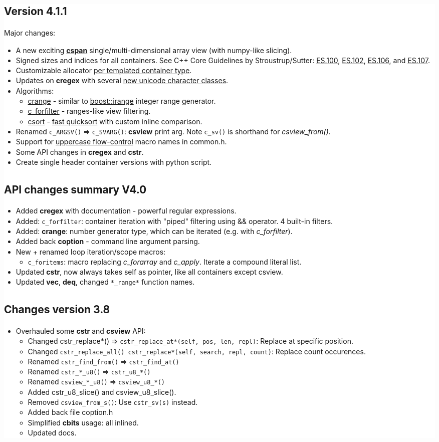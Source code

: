 ## Version 4.1.1
Major changes:
- A new exciting [**cspan**](docs/cspan_api.md) single/multi-dimensional array view (with numpy-like slicing).
- Signed sizes and indices for all containers. See C++ Core Guidelines by Stroustrup/Sutter: [ES.100](https://isocpp.github.io/CppCoreGuidelines/CppCoreGuidelines#es100-dont-mix-signed-and-unsigned-arithmetic), [ES.102](https://isocpp.github.io/CppCoreGuidelines/CppCoreGuidelines#es102-use-signed-types-for-arithmetic), [ES.106](https://isocpp.github.io/CppCoreGuidelines/CppCoreGuidelines#es106-dont-try-to-avoid-negative-values-by-using-unsigned), and [ES.107](https://isocpp.github.io/CppCoreGuidelines/CppCoreGuidelines#es107-dont-use-unsigned-for-subscripts-prefer-gslindex).
- Customizable allocator [per templated container type](https://github.com/tylov/STC/discussions/44#discussioncomment-4891925).
- Updates on **cregex** with several [new unicode character classes](docs/cregex_api.md#regex-cheatsheet).
- Algorithms:
    - [crange](docs/algorithm_api.md#crange) - similar to [boost::irange](https://www.boost.org/doc/libs/release/libs/range/doc/html/range/reference/ranges/irange.html) integer range generator.
    - [c_forfilter](docs/algorithm_api.md#c_forfilter) - ranges-like view filtering.
    - [csort](include/stc/algo/quicksort.h) - [fast quicksort](misc/benchmarks/various/quicksort_bench.c) with custom inline comparison.
- Renamed `c_ARGSV()` => `c_SVARG()`: **csview** print arg. Note `c_sv()` is shorthand for *csview_from()*.
- Support for [uppercase flow-control](include/stc/priv/altnames.h) macro names in common.h.
- Some API changes in **cregex** and **cstr**.
- Create single header container versions with python script.


## API changes summary V4.0
- Added **cregex** with documentation - powerful regular expressions.
- Added: `c_forfilter`: container iteration with "piped" filtering using && operator. 4 built-in filters.
- Added: **crange**: number generator type, which can be iterated (e.g. with *c_forfilter*).
- Added back **coption** - command line argument parsing.
- New + renamed loop iteration/scope macros:
    - `c_foritems`: macro replacing *c_forarray* and *c_apply*. Iterate a compound literal list.
- Updated **cstr**, now always takes self as pointer, like all containers except csview.
- Updated **vec**, **deq**, changed `*_range*` function names.

## Changes version 3.8
- Overhauled some **cstr** and **csview** API:
    - Changed cstr_replace*() => `cstr_replace_at*(self, pos, len, repl)`: Replace at specific position.
    - Changed `cstr_replace_all() cstr_replace*(self, search, repl, count)`: Replace count occurences.
    - Renamed `cstr_find_from()` => `cstr_find_at()`
    - Renamed `cstr_*_u8()` => `cstr_u8_*()`
    - Renamed `csview_*_u8()` => `csview_u8_*()`
    - Added cstr_u8_slice() and csview_u8_slice().
    - Removed `csview_from_s()`: Use `cstr_sv(s)` instead.
    - Added back file coption.h
    - Simplified **cbits** usage: all inlined.
    - Updated docs.
